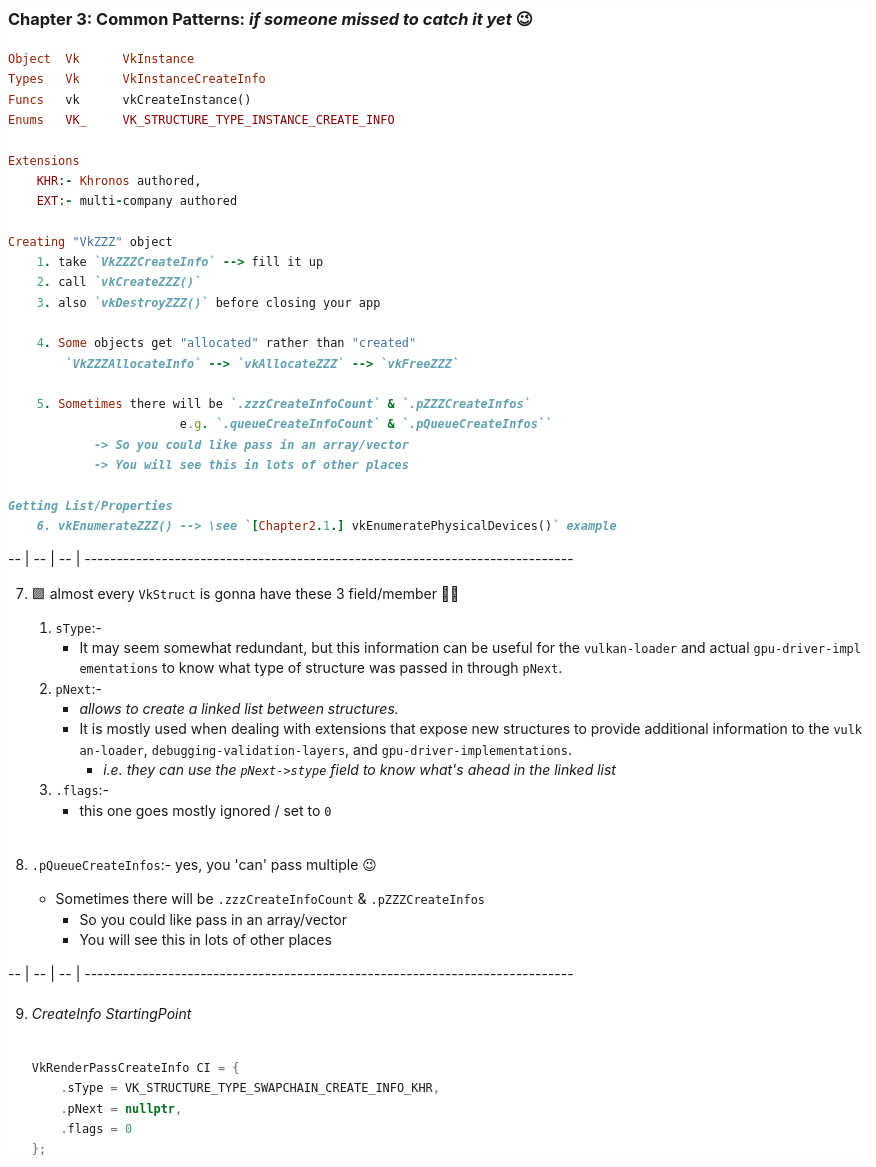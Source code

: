 ### Chapter 3: Common Patterns: _if someone missed to catch it yet_ 😉
```ruby
Object  Vk      VkInstance
Types   Vk      VkInstanceCreateInfo
Funcs   vk      vkCreateInstance()
Enums   VK_     VK_STRUCTURE_TYPE_INSTANCE_CREATE_INFO

Extensions
    KHR:- Khronos authored,
    EXT:- multi-company authored

Creating "VkZZZ" object
    1. take `VkZZZCreateInfo` --> fill it up
    2. call `vkCreateZZZ()`
    3. also `vkDestroyZZZ()` before closing your app

    4. Some objects get "allocated" rather than "created"
        `VkZZZAllocateInfo` --> `vkAllocateZZZ` --> `vkFreeZZZ`

    5. Sometimes there will be `.zzzCreateInfoCount` & `.pZZZCreateInfos`
                        e.g. `.queueCreateInfoCount` & `.pQueueCreateInfos``
            -> So you could like pass in an array/vector
            -> You will see this in lots of other places

Getting List/Properties
    6. vkEnumerateZZZ() --> \see `[Chapter2.1.] vkEnumeratePhysicalDevices()` example
```
-- | -- | -- | ----------------------------------------------------------------------------

7. 🟪 almost every `VkStruct` is gonna have these 3 field/member 💁‍♀️
    1. `sType`:-
        - It may seem somewhat redundant, but this information can be useful for the `vulkan-loader` and actual `gpu-driver-implementations` to know what type of structure was passed in through `pNext`.
    2. `pNext`:-
        - _allows to create a linked list between structures._
        - It is mostly used when dealing with extensions that expose new structures to provide additional information to the `vulkan-loader`, `debugging-validation-layers`, and `gpu-driver-implementations`.
            - _i.e. they can use the `pNext->stype` field to know what's ahead in the linked list_
    3. `.flags`:- 
        - this one goes mostly ignored / set to `0`
        </br> 

8.  `.pQueueCreateInfos`:- yes, you 'can' pass multiple 😉
    - Sometimes there will be `.zzzCreateInfoCount` & `.pZZZCreateInfos` 
        - So you could like pass in an array/vector
        - You will see this in lots of other places

-- | -- | -- | ----------------------------------------------------------------------------

9. ###### CreateInfo StartingPoint
    ```cpp
    VkRenderPassCreateInfo CI = {
        .sType = VK_STRUCTURE_TYPE_SWAPCHAIN_CREATE_INFO_KHR,
        .pNext = nullptr,
        .flags = 0
    };
    ```
